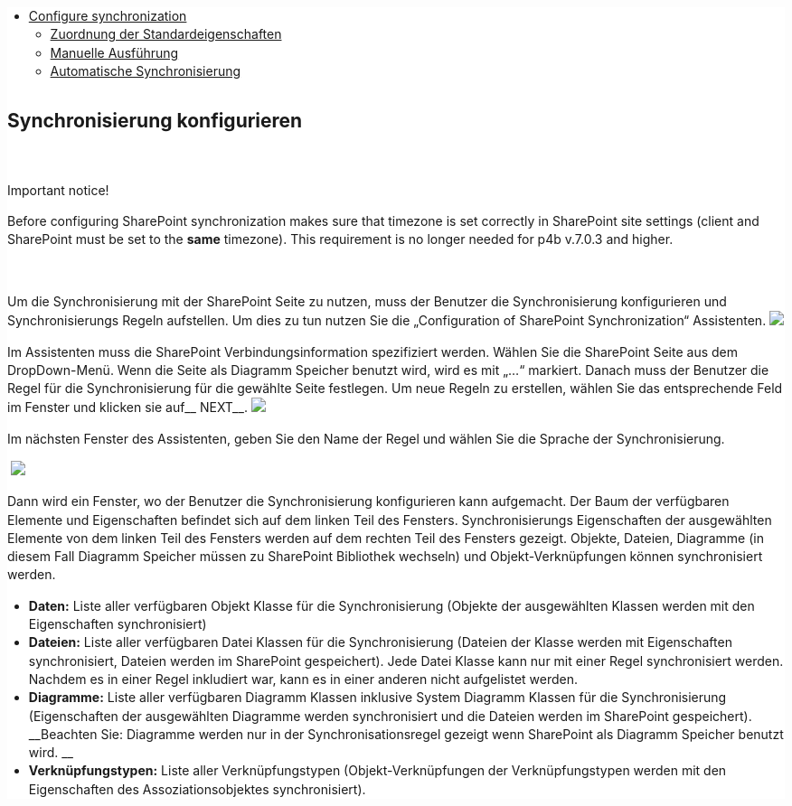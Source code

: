 -   [Configure synchronization](#configure-synchronization)
    -   [Zuordnung der Standardeigenschaften](#zuordnung-der-standardeigenschaften)
    -   [Manuelle Ausführung](#manuelle-ausführung)
    -   [Automatische Synchronisierung](#automatische-synchronisierung )

## Synchronisierung konfigurieren

 
<div class="info">
Important notice!

Before configuring SharePoint synchronization makes sure that timezone
is set correctly in SharePoint site settings (client and SharePoint must be set to the **same** timezone). This requirement is no longer needed for p4b v.7.0.3 and higher.
</div>

 

Um die Synchronisierung mit der SharePoint Seite zu nutzen, muss der Benutzer die Synchronisierung konfigurieren und Synchronisierungs Regeln aufstellen. Um dies zu tun nutzen Sie die „Configuration of SharePoint Synchronization“ Assistenten.
![](//images.ctfassets.net/utx1h0gfm1om/7kabypUzUQaw0W4qIYemQI/04e9d50868fbcc6689c0d1551411bcde/329596.png)


Im Assistenten muss die SharePoint Verbindungsinformation spezifiziert werden. Wählen Sie die SharePoint Seite aus dem DropDown-Menü. Wenn die Seite als Diagramm Speicher benutzt  wird, wird es mit „…“ markiert. Danach muss der Benutzer die Regel für die Synchronisierung für die gewählte Seite festlegen. Um neue Regeln zu erstellen, wählen Sie das entsprechende Feld im Fenster und klicken sie auf__ NEXT__. 
![](//images.ctfassets.net/utx1h0gfm1om/60Yz9qJTuowC86QIi2M64k/1954e47261294cd38f1982761cb4208e/329590.png)

Im nächsten Fenster des Assistenten, geben Sie den Name der Regel und wählen Sie die Sprache der Synchronisierung. 

 ![](//images.ctfassets.net/utx1h0gfm1om/S2QJXB8KS2mcg8G0yksoS/2b529228cb6c900bbc48e8f1a756a4f9/329581.png)

Dann wird ein Fenster, wo der Benutzer die Synchronisierung konfigurieren kann aufgemacht. Der Baum der verfügbaren Elemente und Eigenschaften befindet sich auf dem linken Teil des Fensters. Synchronisierungs Eigenschaften der ausgewählten Elemente von dem linken Teil des Fensters werden auf dem rechten Teil  des Fensters gezeigt. Objekte, Dateien, Diagramme (in diesem Fall Diagramm Speicher müssen zu SharePoint Bibliothek wechseln) und Objekt-Verknüpfungen können synchronisiert werden. 
-	__Daten:__ Liste aller verfügbaren Objekt Klasse für die Synchronisierung (Objekte der ausgewählten Klassen werden mit den Eigenschaften synchronisiert)
-	__Dateien:__ Liste aller verfügbaren Datei Klassen für die Synchronisierung (Dateien der Klasse werden mit Eigenschaften synchronisiert, Dateien werden im SharePoint gespeichert). Jede Datei Klasse kann nur mit einer Regel synchronisiert werden. Nachdem es in einer Regel inkludiert war, kann es in einer anderen nicht aufgelistet werden. 
-	__Diagramme:__ Liste aller verfügbaren Diagramm Klassen inklusive System Diagramm Klassen für die Synchronisierung (Eigenschaften der ausgewählten Diagramme werden synchronisiert und die Dateien werden im SharePoint gespeichert). __Beachten Sie: Diagramme werden nur in der Synchronisationsregel gezeigt wenn SharePoint als Diagramm Speicher benutzt wird. __
-	__Verknüpfungstypen:__ Liste aller Verknüpfungstypen (Objekt-Verknüpfungen der Verknüpfungstypen werden mit den Eigenschaften des Assoziationsobjektes synchronisiert).
